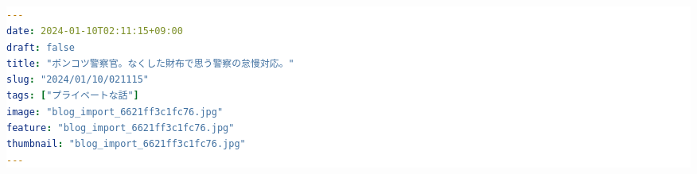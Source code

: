 ```yaml
---
date: 2024-01-10T02:11:15+09:00
draft: false
title: "ポンコツ警察官。なくした財布で思う警察の怠慢対応。"
slug: "2024/01/10/021115"
tags: ["プライベートな話"]
image: "blog_import_6621ff3c1fc76.jpg"
feature: "blog_import_6621ff3c1fc76.jpg"
thumbnail: "blog_import_6621ff3c1fc76.jpg"
---
```
